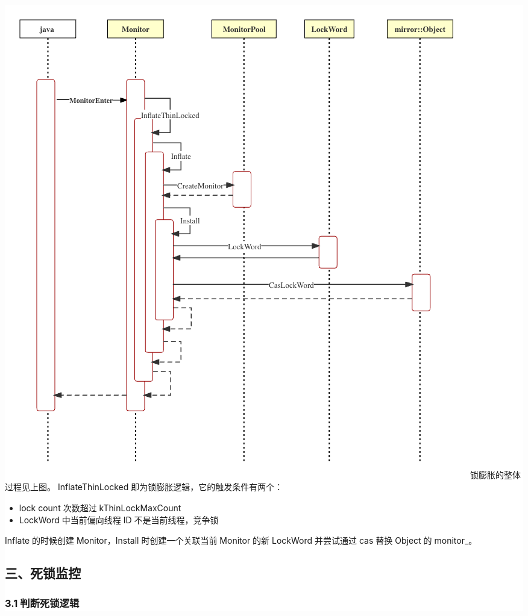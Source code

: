 ![](/img/dead-lock-2.png)
锁膨胀的整体过程见上图。
InflateThinLocked 即为锁膨胀逻辑，它的触发条件有两个：
* lock count 次数超过 kThinLockMaxCount
* LockWord 中当前偏向线程 ID 不是当前线程，竞争锁

Inflate 的时候创建 Monitor，Install 时创建一个关联当前 Monitor 的新 LockWord 并尝试通过 cas 替换 Object 的 monitor_。

## 三、死锁监控

### 3.1 判断死锁逻辑
